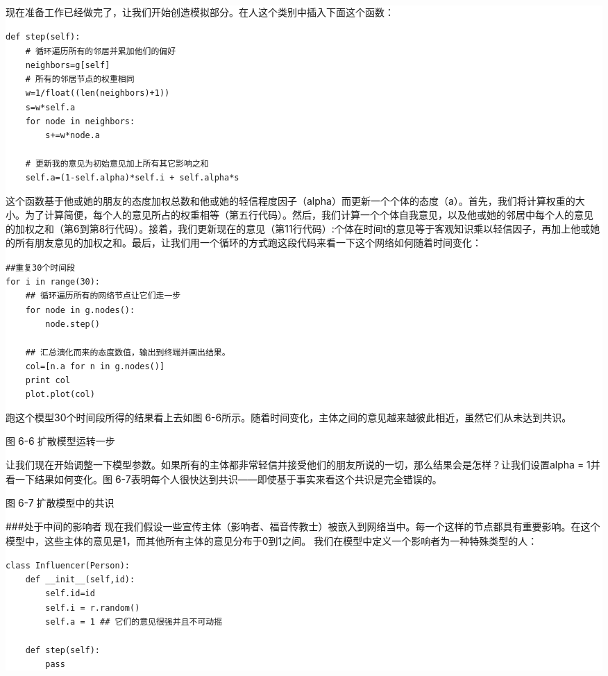 现在准备工作已经做完了，让我们开始创造模拟部分。在人这个类别中插入下面这个函数：

	def step(self):
	    # 循环遍历所有的邻居并累加他们的偏好
	    neighbors=g[self]
	    # 所有的邻居节点的权重相同
	    w=1/float((len(neighbors)+1))
	    s=w*self.a
	    for node in neighbors:
	        s+=w*node.a

	    # 更新我的意见为初始意见加上所有其它影响之和
	    self.a=(1-self.alpha)*self.i + self.alpha*s

这个函数基于他或她的朋友的态度加权总数和他或她的轻信程度因子（alpha）而更新一个个体的态度（a）。首先，我们将计算权重的大小。为了计算简便，每个人的意见所占的权重相等（第五行代码）。然后，我们计算一个个体自我意见，以及他或她的邻居中每个人的意见的加权之和（第6到第8行代码）。接着，我们更新现在的意见（第11行代码）:个体在时间t的意见等于客观知识乘以轻信因子，再加上他或她的所有朋友意见的加权之和。最后，让我们用一个循环的方式跑这段代码来看一下这个网络如何随着时间变化：

	##重复30个时间段
	for i in range(30):
	    ## 循环遍历所有的网络节点让它们走一步
	    for node in g.nodes():
	        node.step()

	    ## 汇总演化而来的态度数值，输出到终端并画出结果。
	    col=[n.a for n in g.nodes()]
	    print col
	    plot.plot(col)

跑这个模型30个时间段所得的结果看上去如图 6-6所示。随着时间变化，主体之间的意见越来越彼此相近，虽然它们从未达到共识。

图 6-6 扩散模型运转一步

让我们现在开始调整一下模型参数。如果所有的主体都非常轻信并接受他们的朋友所说的一切，那么结果会是怎样？让我们设置alpha = 1并看一下结果如何变化。图 6-7表明每个人很快达到共识——即使基于事实来看这个共识是完全错误的。

图 6-7 扩散模型中的共识

###处于中间的影响者
现在我们假设一些宣传主体（影响者、福音传教士）被嵌入到网络当中。每一个这样的节点都具有重要影响。在这个模型中，这些主体的意见是1，而其他所有主体的意见分布于0到1之间。
我们在模型中定义一个影响者为一种特殊类型的人：

	class Influencer(Person):
	    def __init__(self,id):
	        self.id=id
	        self.i = r.random()
	        self.a = 1 ## 它们的意见很强并且不可动摇

	    def step(self):
	        pass
